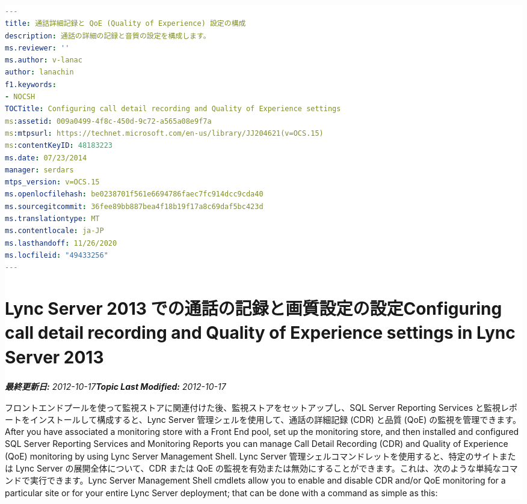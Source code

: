 ```yaml
---
title: 通話詳細記録と QoE (Quality of Experience) 設定の構成
description: 通話の詳細の記録と音質の設定を構成します。
ms.reviewer: ''
ms.author: v-lanac
author: lanachin
f1.keywords:
- NOCSH
TOCTitle: Configuring call detail recording and Quality of Experience settings
ms:assetid: 009a0499-4f8c-450d-9c72-a565a08e9f7a
ms:mtpsurl: https://technet.microsoft.com/en-us/library/JJ204621(v=OCS.15)
ms:contentKeyID: 48183223
ms.date: 07/23/2014
manager: serdars
mtps_version: v=OCS.15
ms.openlocfilehash: be0238701f561e6694786faec7fc914dcc9cda40
ms.sourcegitcommit: 36fee89bb887bea4f18b19f17a8c69daf5bc423d
ms.translationtype: MT
ms.contentlocale: ja-JP
ms.lasthandoff: 11/26/2020
ms.locfileid: "49433256"
---
```

# <a name="configuring-call-detail-recording-and-quality-of-experience-settings-in-lync-server-2013"></a><span data-ttu-id="e917a-103">Lync Server 2013 での通話の記録と画質設定の設定</span><span class="sxs-lookup"><span data-stu-id="e917a-103">Configuring call detail recording and Quality of Experience settings in Lync Server 2013</span></span>

<div data-xmlns="http://www.w3.org/1999/xhtml">

<div class="topic" data-xmlns="http://www.w3.org/1999/xhtml" data-msxsl="urn:schemas-microsoft-com:xslt" data-cs="https://msdn.microsoft.com/">

<div data-asp="https://msdn2.microsoft.com/asp">



</div>

<div id="mainSection">

<div id="mainBody"><span data-ttu-id="e917a-104">

<span> </span></span><span class="sxs-lookup"><span data-stu-id="e917a-104">

<span> </span></span></span>

<span data-ttu-id="e917a-105">_**最終更新日:** 2012-10-17_</span><span class="sxs-lookup"><span data-stu-id="e917a-105">_**Topic Last Modified:** 2012-10-17_</span></span>

<span data-ttu-id="e917a-106">フロントエンドプールを使って監視ストアに関連付けた後、監視ストアをセットアップし、SQL Server Reporting Services と監視レポートをインストールして構成すると、Lync Server 管理シェルを使用して、通話の詳細記録 (CDR) と品質 (QoE) の監視を管理できます。</span><span class="sxs-lookup"><span data-stu-id="e917a-106">After you have associated a monitoring store with a Front End pool, set up the monitoring store, and then installed and configured SQL Server Reporting Services and Monitoring Reports you can manage Call Detail Recording (CDR) and Quality of Experience (QoE) monitoring by using Lync Server Management Shell.</span></span> <span data-ttu-id="e917a-107">Lync Server 管理シェルコマンドレットを使用すると、特定のサイトまたは Lync Server の展開全体について、CDR または QoE の監視を有効または無効にすることができます。これは、次のような単純なコマンドで実行できます。</span><span class="sxs-lookup"><span data-stu-id="e917a-107">Lync Server Management Shell cmdlets allow you to enable and disable CDR and/or QoE monitoring for a particular site or for your entire Lync Server deployment; that can be done with a command as simple as this:</span></span>
